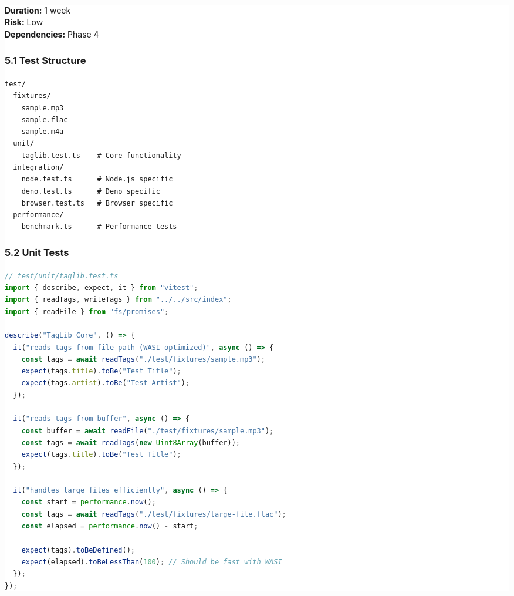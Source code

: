 **Duration:** 1 week\
**Risk:** Low\
**Dependencies:** Phase 4

### 5.1 Test Structure

```
test/
  fixtures/
    sample.mp3
    sample.flac
    sample.m4a
  unit/
    taglib.test.ts    # Core functionality
  integration/
    node.test.ts      # Node.js specific
    deno.test.ts      # Deno specific
    browser.test.ts   # Browser specific
  performance/
    benchmark.ts      # Performance tests
```

### 5.2 Unit Tests

```typescript
// test/unit/taglib.test.ts
import { describe, expect, it } from "vitest";
import { readTags, writeTags } from "../../src/index";
import { readFile } from "fs/promises";

describe("TagLib Core", () => {
  it("reads tags from file path (WASI optimized)", async () => {
    const tags = await readTags("./test/fixtures/sample.mp3");
    expect(tags.title).toBe("Test Title");
    expect(tags.artist).toBe("Test Artist");
  });

  it("reads tags from buffer", async () => {
    const buffer = await readFile("./test/fixtures/sample.mp3");
    const tags = await readTags(new Uint8Array(buffer));
    expect(tags.title).toBe("Test Title");
  });

  it("handles large files efficiently", async () => {
    const start = performance.now();
    const tags = await readTags("./test/fixtures/large-file.flac");
    const elapsed = performance.now() - start;

    expect(tags).toBeDefined();
    expect(elapsed).toBeLessThan(100); // Should be fast with WASI
  });
});
```

